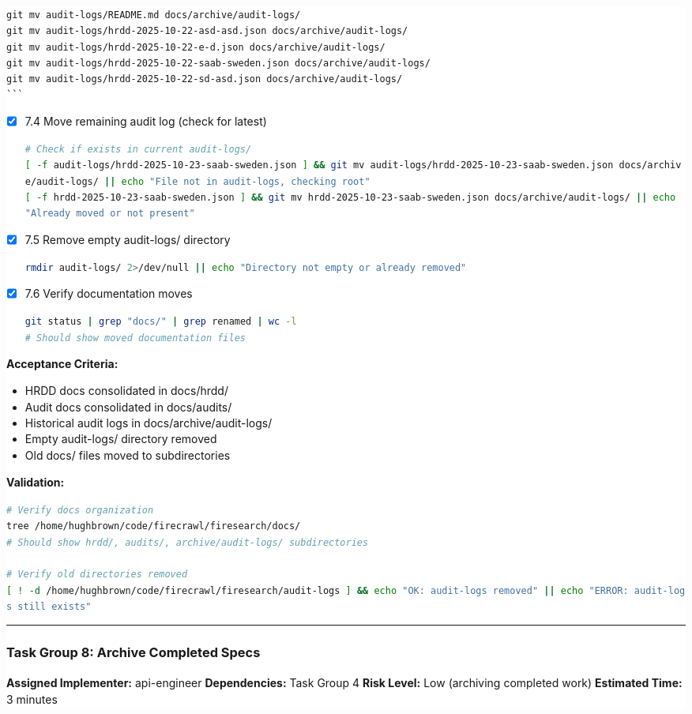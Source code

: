     git mv audit-logs/README.md docs/archive/audit-logs/
    git mv audit-logs/hrdd-2025-10-22-asd-asd.json docs/archive/audit-logs/
    git mv audit-logs/hrdd-2025-10-22-e-d.json docs/archive/audit-logs/
    git mv audit-logs/hrdd-2025-10-22-saab-sweden.json docs/archive/audit-logs/
    git mv audit-logs/hrdd-2025-10-22-sd-asd.json docs/archive/audit-logs/
    ```
  - [x] 7.4 Move remaining audit log (check for latest)
    ```bash
    # Check if exists in current audit-logs/
    [ -f audit-logs/hrdd-2025-10-23-saab-sweden.json ] && git mv audit-logs/hrdd-2025-10-23-saab-sweden.json docs/archive/audit-logs/ || echo "File not in audit-logs, checking root"
    [ -f hrdd-2025-10-23-saab-sweden.json ] && git mv hrdd-2025-10-23-saab-sweden.json docs/archive/audit-logs/ || echo "Already moved or not present"
    ```
  - [x] 7.5 Remove empty audit-logs/ directory
    ```bash
    rmdir audit-logs/ 2>/dev/null || echo "Directory not empty or already removed"
    ```
  - [x] 7.6 Verify documentation moves
    ```bash
    git status | grep "docs/" | grep renamed | wc -l
    # Should show moved documentation files
    ```

**Acceptance Criteria:**
- HRDD docs consolidated in docs/hrdd/
- Audit docs consolidated in docs/audits/
- Historical audit logs in docs/archive/audit-logs/
- Empty audit-logs/ directory removed
- Old docs/ files moved to subdirectories

**Validation:**
```bash
# Verify docs organization
tree /home/hughbrown/code/firecrawl/firesearch/docs/
# Should show hrdd/, audits/, archive/audit-logs/ subdirectories

# Verify old directories removed
[ ! -d /home/hughbrown/code/firecrawl/firesearch/audit-logs ] && echo "OK: audit-logs removed" || echo "ERROR: audit-logs still exists"
```

---

### Task Group 8: Archive Completed Specs
**Assigned Implementer:** api-engineer
**Dependencies:** Task Group 4
**Risk Level:** Low (archiving completed work)
**Estimated Time:** 3 minutes
